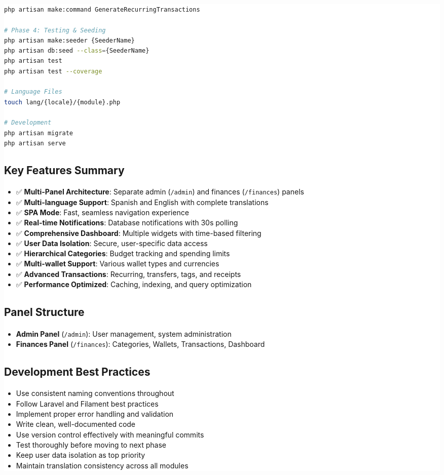 ```bash
php artisan make:command GenerateRecurringTransactions

# Phase 4: Testing & Seeding
php artisan make:seeder {SeederName}
php artisan db:seed --class={SeederName}
php artisan test
php artisan test --coverage

# Language Files
touch lang/{locale}/{module}.php

# Development
php artisan migrate
php artisan serve
```

## Key Features Summary
- ✅ **Multi-Panel Architecture**: Separate admin (`/admin`) and finances (`/finances`) panels
- ✅ **Multi-language Support**: Spanish and English with complete translations
- ✅ **SPA Mode**: Fast, seamless navigation experience
- ✅ **Real-time Notifications**: Database notifications with 30s polling
- ✅ **Comprehensive Dashboard**: Multiple widgets with time-based filtering
- ✅ **User Data Isolation**: Secure, user-specific data access
- ✅ **Hierarchical Categories**: Budget tracking and spending limits
- ✅ **Multi-wallet Support**: Various wallet types and currencies
- ✅ **Advanced Transactions**: Recurring, transfers, tags, and receipts
- ✅ **Performance Optimized**: Caching, indexing, and query optimization

## Panel Structure
- **Admin Panel** (`/admin`): User management, system administration
- **Finances Panel** (`/finances`): Categories, Wallets, Transactions, Dashboard

## Development Best Practices
- Use consistent naming conventions throughout
- Follow Laravel and Filament best practices
- Implement proper error handling and validation
- Write clean, well-documented code
- Use version control effectively with meaningful commits
- Test thoroughly before moving to next phase
- Keep user data isolation as top priority
- Maintain translation consistency across all modules
